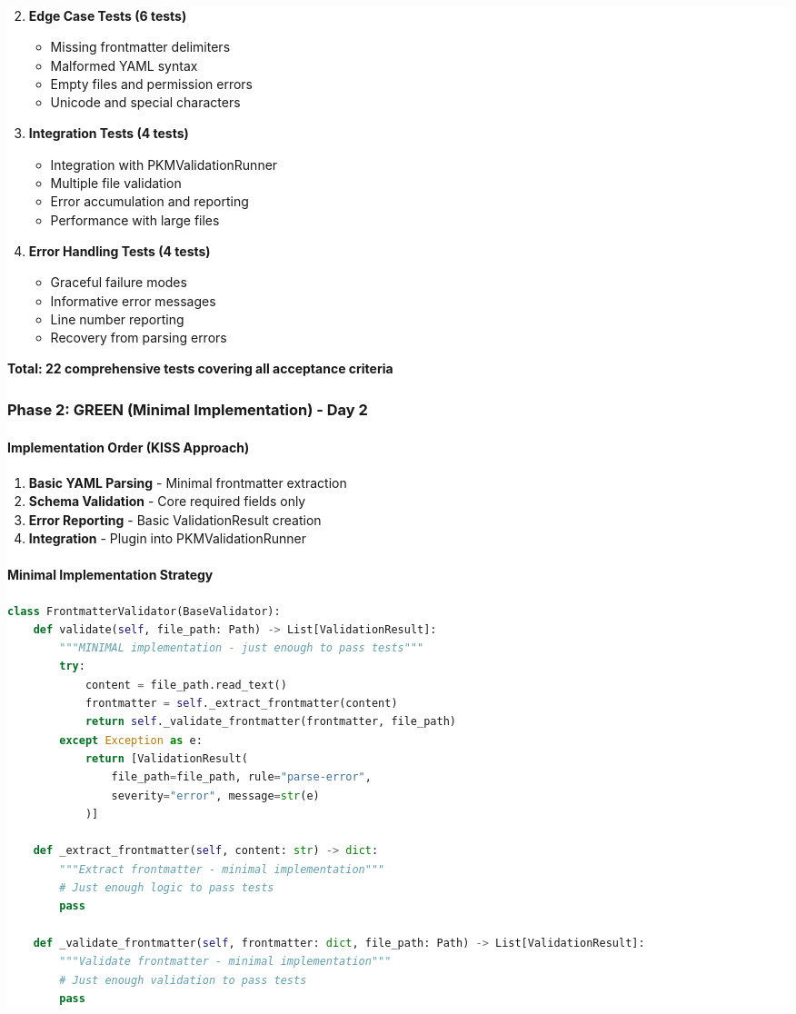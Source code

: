 2. **Edge Case Tests (6 tests)**
   - Missing frontmatter delimiters
   - Malformed YAML syntax
   - Empty files and permission errors
   - Unicode and special characters

3. **Integration Tests (4 tests)**
   - Integration with PKMValidationRunner
   - Multiple file validation
   - Error accumulation and reporting
   - Performance with large files

4. **Error Handling Tests (4 tests)**
   - Graceful failure modes
   - Informative error messages
   - Line number reporting
   - Recovery from parsing errors

**Total: 22 comprehensive tests covering all acceptance criteria**

### Phase 2: GREEN (Minimal Implementation) - Day 2

#### Implementation Order (KISS Approach)
1. **Basic YAML Parsing** - Minimal frontmatter extraction
2. **Schema Validation** - Core required fields only  
3. **Error Reporting** - Basic ValidationResult creation
4. **Integration** - Plugin into PKMValidationRunner

#### Minimal Implementation Strategy
```python
class FrontmatterValidator(BaseValidator):
    def validate(self, file_path: Path) -> List[ValidationResult]:
        """MINIMAL implementation - just enough to pass tests"""
        try:
            content = file_path.read_text()
            frontmatter = self._extract_frontmatter(content)
            return self._validate_frontmatter(frontmatter, file_path)
        except Exception as e:
            return [ValidationResult(
                file_path=file_path, rule="parse-error", 
                severity="error", message=str(e)
            )]
    
    def _extract_frontmatter(self, content: str) -> dict:
        """Extract frontmatter - minimal implementation"""
        # Just enough logic to pass tests
        pass
        
    def _validate_frontmatter(self, frontmatter: dict, file_path: Path) -> List[ValidationResult]:
        """Validate frontmatter - minimal implementation"""
        # Just enough validation to pass tests
        pass
```
